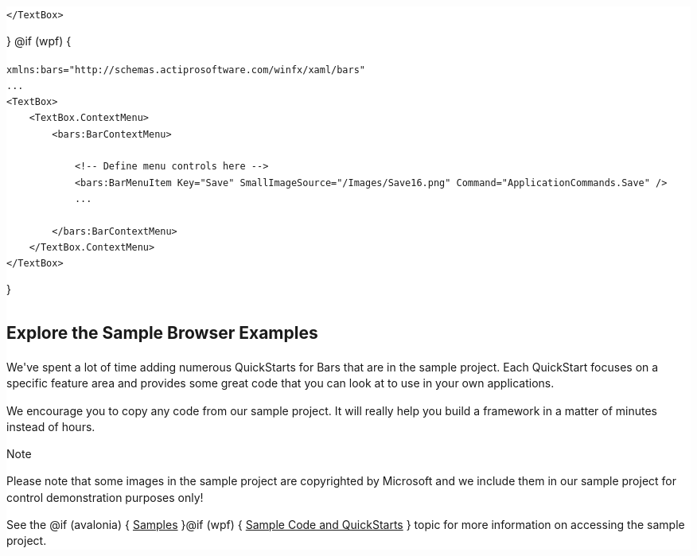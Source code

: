 ```xaml
</TextBox>
```
}
@if (wpf) {
```xaml
xmlns:bars="http://schemas.actiprosoftware.com/winfx/xaml/bars"
...
<TextBox>
	<TextBox.ContextMenu>
		<bars:BarContextMenu>

			<!-- Define menu controls here -->
			<bars:BarMenuItem Key="Save" SmallImageSource="/Images/Save16.png" Command="ApplicationCommands.Save" />
			...

		</bars:BarContextMenu>
	</TextBox.ContextMenu>
</TextBox>
```
}

## Explore the Sample Browser Examples

We've spent a lot of time adding numerous QuickStarts for Bars that are in the sample project.  Each QuickStart focuses on a specific feature area and provides some great code that you can look at to use in your own applications.

We encourage you to copy any code from our sample project.  It will really help you build a framework in a matter of minutes instead of hours.

> [!NOTE]
> Please note that some images in the sample project are copyrighted by Microsoft and we include them in our sample project for control demonstration purposes only!

See the @if (avalonia) { [Samples](../samples.md) }@if (wpf) { [Sample Code and QuickStarts](../quick-starts.md) } topic for more information on accessing the sample project.